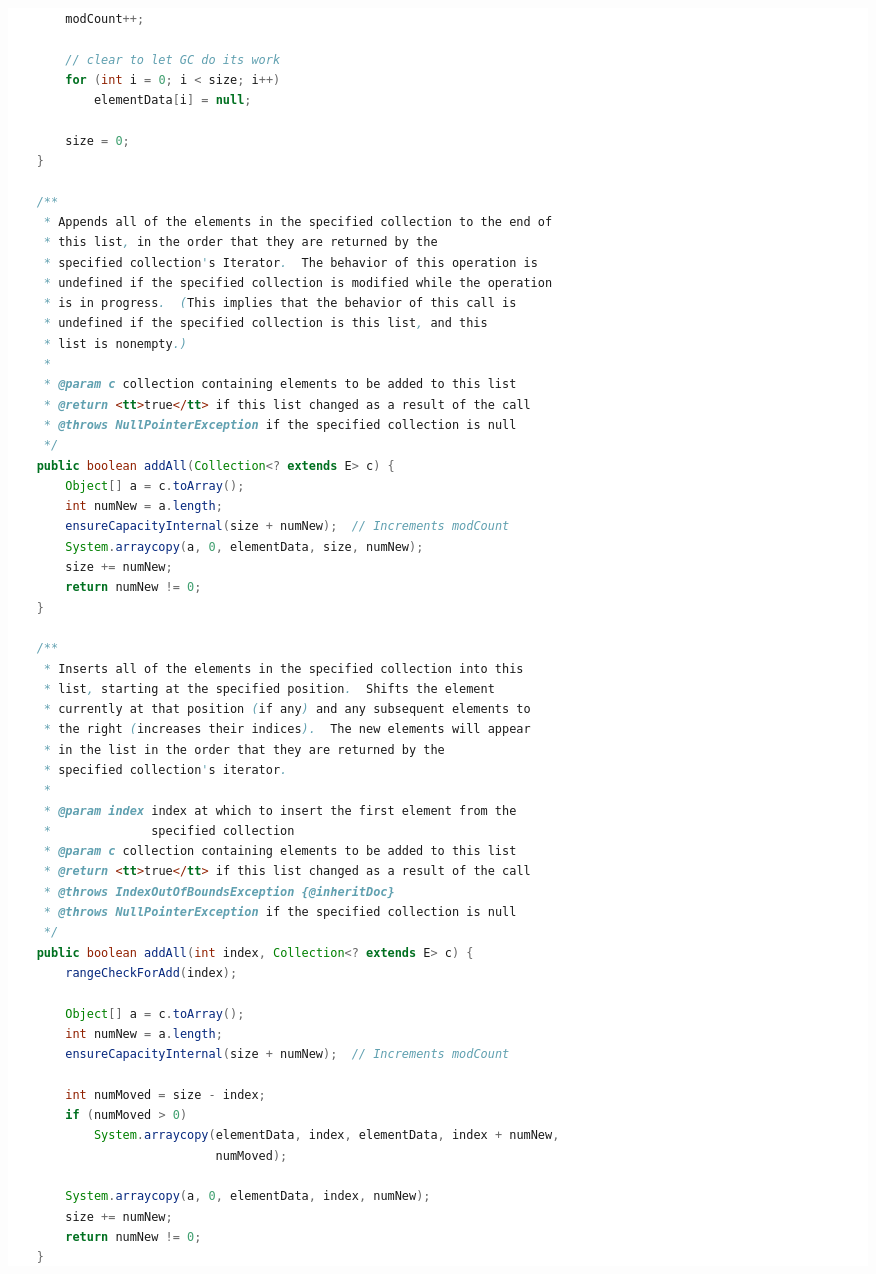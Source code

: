 ```java
        modCount++;

        // clear to let GC do its work
        for (int i = 0; i < size; i++)
            elementData[i] = null;

        size = 0;
    }

    /**
     * Appends all of the elements in the specified collection to the end of
     * this list, in the order that they are returned by the
     * specified collection's Iterator.  The behavior of this operation is
     * undefined if the specified collection is modified while the operation
     * is in progress.  (This implies that the behavior of this call is
     * undefined if the specified collection is this list, and this
     * list is nonempty.)
     *
     * @param c collection containing elements to be added to this list
     * @return <tt>true</tt> if this list changed as a result of the call
     * @throws NullPointerException if the specified collection is null
     */
    public boolean addAll(Collection<? extends E> c) {
        Object[] a = c.toArray();
        int numNew = a.length;
        ensureCapacityInternal(size + numNew);  // Increments modCount
        System.arraycopy(a, 0, elementData, size, numNew);
        size += numNew;
        return numNew != 0;
    }

    /**
     * Inserts all of the elements in the specified collection into this
     * list, starting at the specified position.  Shifts the element
     * currently at that position (if any) and any subsequent elements to
     * the right (increases their indices).  The new elements will appear
     * in the list in the order that they are returned by the
     * specified collection's iterator.
     *
     * @param index index at which to insert the first element from the
     *              specified collection
     * @param c collection containing elements to be added to this list
     * @return <tt>true</tt> if this list changed as a result of the call
     * @throws IndexOutOfBoundsException {@inheritDoc}
     * @throws NullPointerException if the specified collection is null
     */
    public boolean addAll(int index, Collection<? extends E> c) {
        rangeCheckForAdd(index);

        Object[] a = c.toArray();
        int numNew = a.length;
        ensureCapacityInternal(size + numNew);  // Increments modCount

        int numMoved = size - index;
        if (numMoved > 0)
            System.arraycopy(elementData, index, elementData, index + numNew,
                             numMoved);

        System.arraycopy(a, 0, elementData, index, numNew);
        size += numNew;
        return numNew != 0;
    }

```
